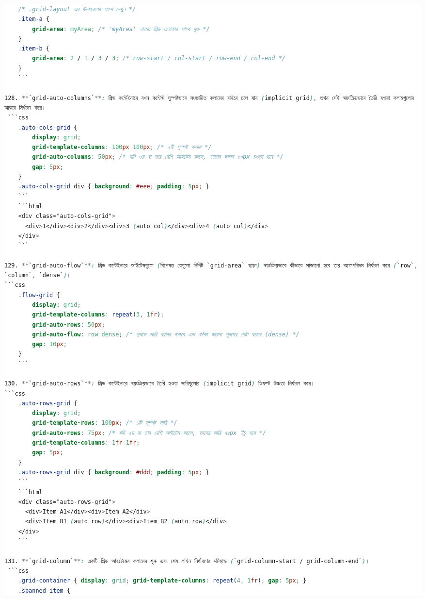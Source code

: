```css
    /* .grid-layout এর উদাহরণের সাথে দেখুন */
    .item-a {
        grid-area: myArea; /* 'myArea' নামের গ্রিড এলাকার সাথে যুক্ত */
    }
    .item-b {
        grid-area: 2 / 1 / 3 / 3; /* row-start / col-start / row-end / col-end */
    }
    ```

128. **`grid-auto-columns`**: গ্রিড কন্টেইনারে যখন কন্টেন্ট সুস্পষ্টভাবে সংজ্ঞায়িত কলামের বাইরে চলে যায় (implicit grid), তখন সেই স্বয়ংক্রিয়ভাবে তৈরি হওয়া কলামগুলোর আকার নির্ধারণ করে।
 ```css
    .auto-cols-grid {
        display: grid;
        grid-template-columns: 100px 100px; /* ২টি সুস্পষ্ট কলাম */
        grid-auto-columns: 50px; /* যদি ৩য় বা তার বেশি আইটেম আসে, তাদের কলাম ৫০px চওড়া হবে */
        gap: 5px;
    }
    .auto-cols-grid div { background: #eee; padding: 5px; }
    ```
    ```html
    <div class="auto-cols-grid">
      <div>1</div><div>2</div><div>3 (auto col)</div><div>4 (auto col)</div>
    </div>
    ```

129. **`grid-auto-flow`**: গ্রিড কন্টেইনারে আইটেমগুলো (বিশেষত যেগুলো নির্দিষ্ট `grid-area` ছাড়া) স্বয়ংক্রিয়ভাবে কীভাবে সাজানো হবে তার অ্যালগরিদম নির্ধারণ করে (`row`, `column`, `dense`)।
```css
    .flow-grid {
        display: grid;
        grid-template-columns: repeat(3, 1fr);
        grid-auto-rows: 50px;
        grid-auto-flow: row dense; /* প্রথমে সারি বরাবর বসাবে এবং ফাঁকা জায়গা পূরণের চেষ্টা করবে (dense) */
        gap: 10px;
    }
    ```

130. **`grid-auto-rows`**: গ্রিড কন্টেইনারে স্বয়ংক্রিয়ভাবে তৈরি হওয়া সারিগুলোর (implicit grid) ডিফল্ট উচ্চতা নির্ধারণ করে।
```css
    .auto-rows-grid {
        display: grid;
        grid-template-rows: 100px; /* ১টি সুস্পষ্ট সারি */
        grid-auto-rows: 75px; /* যদি ২য় বা তার বেশি আইটেম আসে, তাদের সারি ৭৫px উঁচু হবে */
        grid-template-columns: 1fr 1fr;
        gap: 5px;
    }
    .auto-rows-grid div { background: #ddd; padding: 5px; }
    ```
    ```html
    <div class="auto-rows-grid">
      <div>Item A1</div><div>Item A2</div>
      <div>Item B1 (auto row)</div><div>Item B2 (auto row)</div>
    </div>
    ```

131. **`grid-column`**: একটি গ্রিড আইটেমের কলামের শুরু এবং শেষ লাইন নির্ধারণের শর্টহ্যান্ড (`grid-column-start / grid-column-end`)।
 ```css
    .grid-container { display: grid; grid-template-columns: repeat(4, 1fr); gap: 5px; }
    .spanned-item {
```